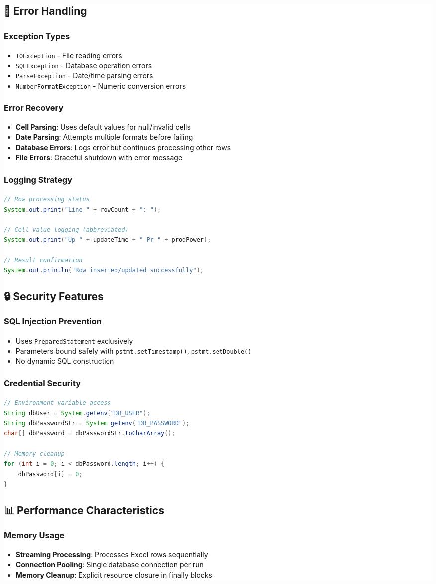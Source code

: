 ## 🚨 Error Handling

### Exception Types
- `IOException` - File reading errors
- `SQLException` - Database operation errors
- `ParseException` - Date/time parsing errors
- `NumberFormatException` - Numeric conversion errors

### Error Recovery
- **Cell Parsing**: Uses default values for null/invalid cells
- **Date Parsing**: Attempts multiple formats before failing
- **Database Errors**: Logs error but continues processing other rows
- **File Errors**: Graceful shutdown with error message

### Logging Strategy
```java
// Row processing status
System.out.print("Line " + rowCount + ": ");

// Cell value logging (abbreviated)
System.out.print("Up " + updateTime + " Pr " + prodPower);

// Result confirmation
System.out.println("Row inserted/updated successfully");
```

## 🔒 Security Features

### SQL Injection Prevention
- Uses `PreparedStatement` exclusively
- Parameters bound safely with `pstmt.setTimestamp()`, `pstmt.setDouble()`
- No dynamic SQL construction

### Credential Security
```java
// Environment variable access
String dbUser = System.getenv("DB_USER");
String dbPasswordStr = System.getenv("DB_PASSWORD");
char[] dbPassword = dbPasswordStr.toCharArray();

// Memory cleanup
for (int i = 0; i < dbPassword.length; i++) {
    dbPassword[i] = 0;
}
```

## 📊 Performance Characteristics

### Memory Usage
- **Streaming Processing**: Processes Excel rows sequentially
- **Connection Pooling**: Single database connection per run
- **Memory Cleanup**: Explicit resource closure in finally blocks
